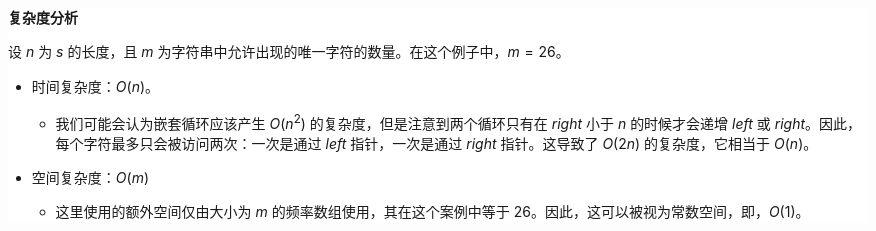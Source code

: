 
**复杂度分析** 

设 $n$ 为 $s$ 的长度，且 $m$ 为字符串中允许出现的唯一字符的数量。在这个例子中，$m = 26$。 

- 时间复杂度：$O(n)$。 
  - 我们可能会认为嵌套循环应该产生 $O(n^2)$ 的复杂度，但是注意到两个循环只有在 $right$ 小于 $n$ 的时候才会递增 $left$ 或 $right$。因此，每个字符最多只会被访问两次：一次是通过 $left$ 指针，一次是通过 $right$ 指针。这导致了 $O(2n)$ 的复杂度，它相当于 $O(n)$。 

- 空间复杂度：$O(m)$ 
  - 这里使用的额外空间仅由大小为 $m$ 的频率数组使用，其在这个案例中等于 26。因此，这可以被视为常数空间，即，$O(1)$。